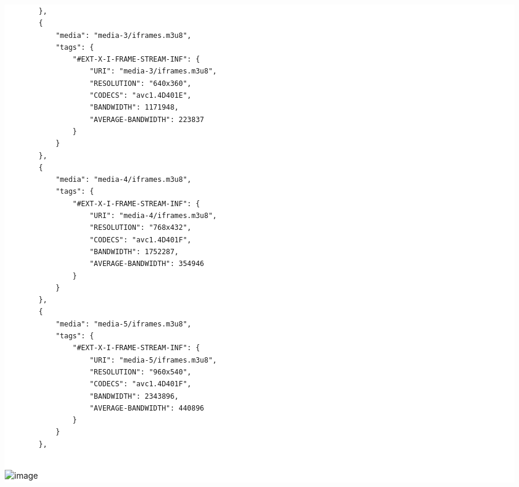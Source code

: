 ```
        },
        {
            "media": "media-3/iframes.m3u8",
            "tags": {
                "#EXT-X-I-FRAME-STREAM-INF": {
                    "URI": "media-3/iframes.m3u8",
                    "RESOLUTION": "640x360",
                    "CODECS": "avc1.4D401E",
                    "BANDWIDTH": 1171948,
                    "AVERAGE-BANDWIDTH": 223837
                }
            }
        },
        {
            "media": "media-4/iframes.m3u8",
            "tags": {
                "#EXT-X-I-FRAME-STREAM-INF": {
                    "URI": "media-4/iframes.m3u8",
                    "RESOLUTION": "768x432",
                    "CODECS": "avc1.4D401F",
                    "BANDWIDTH": 1752287,
                    "AVERAGE-BANDWIDTH": 354946
                }
            }
        },
        {
            "media": "media-5/iframes.m3u8",
            "tags": {
                "#EXT-X-I-FRAME-STREAM-INF": {
                    "URI": "media-5/iframes.m3u8",
                    "RESOLUTION": "960x540",
                    "CODECS": "avc1.4D401F",
                    "BANDWIDTH": 2343896,
                    "AVERAGE-BANDWIDTH": 440896
                }
            }
        },
 
```
![image](https://user-images.githubusercontent.com/52701496/203175735-d2f7c6b9-f45a-4e2b-9c81-86babc28576e.png)
